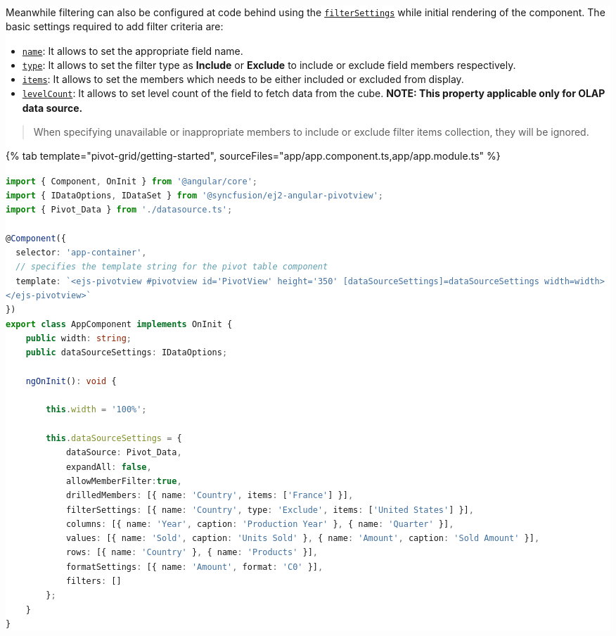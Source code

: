 Meanwhile filtering can also be configured at code behind using the [`filterSettings`](https://ej2.syncfusion.com/angular/documentation/api/pivotview/filter/) while initial rendering of the component. The basic settings required to add filter criteria are:

* [`name`](https://ej2.syncfusion.com/angular/documentation/api/pivotview/filter/#name): It allows to set the appropriate field name.
* [`type`](https://ej2.syncfusion.com/angular/documentation/api/pivotview/filter/#type): It allows to set the filter type as **Include** or **Exclude** to include or exclude field members respectively.
* [`items`](https://ej2.syncfusion.com/angular/documentation/api/pivotview/filter/#items): It allows to set the members which needs to be either included or excluded from display.
* [`levelCount`](https://ej2.syncfusion.com/angular/documentation/api/pivotview/filterModel/#levelcount): It allows to set level count of the field to fetch data from the cube. **NOTE: This property applicable only for OLAP data source.**

> When specifying unavailable or inappropriate members to include or exclude filter items collection, they will be ignored.

{% tab template="pivot-grid/getting-started", sourceFiles="app/app.component.ts,app/app.module.ts" %}

```typescript
import { Component, OnInit } from '@angular/core';
import { IDataOptions, IDataSet } from '@syncfusion/ej2-angular-pivotview';
import { Pivot_Data } from './datasource.ts';

@Component({
  selector: 'app-container',
  // specifies the template string for the pivot table component
  template: `<ejs-pivotview #pivotview id='PivotView' height='350' [dataSourceSettings]=dataSourceSettings width=width></ejs-pivotview>`
})
export class AppComponent implements OnInit {
    public width: string;
    public dataSourceSettings: IDataOptions;

    ngOnInit(): void {

        this.width = '100%';

        this.dataSourceSettings = {
            dataSource: Pivot_Data,
            expandAll: false,
            allowMemberFilter:true,
            drilledMembers: [{ name: 'Country', items: ['France'] }],
            filterSettings: [{ name: 'Country', type: 'Exclude', items: ['United States'] }],
            columns: [{ name: 'Year', caption: 'Production Year' }, { name: 'Quarter' }],
            values: [{ name: 'Sold', caption: 'Units Sold' }, { name: 'Amount', caption: 'Sold Amount' }],
            rows: [{ name: 'Country' }, { name: 'Products' }],
            formatSettings: [{ name: 'Amount', format: 'C0' }],
            filters: []
        };
    }
}

```
